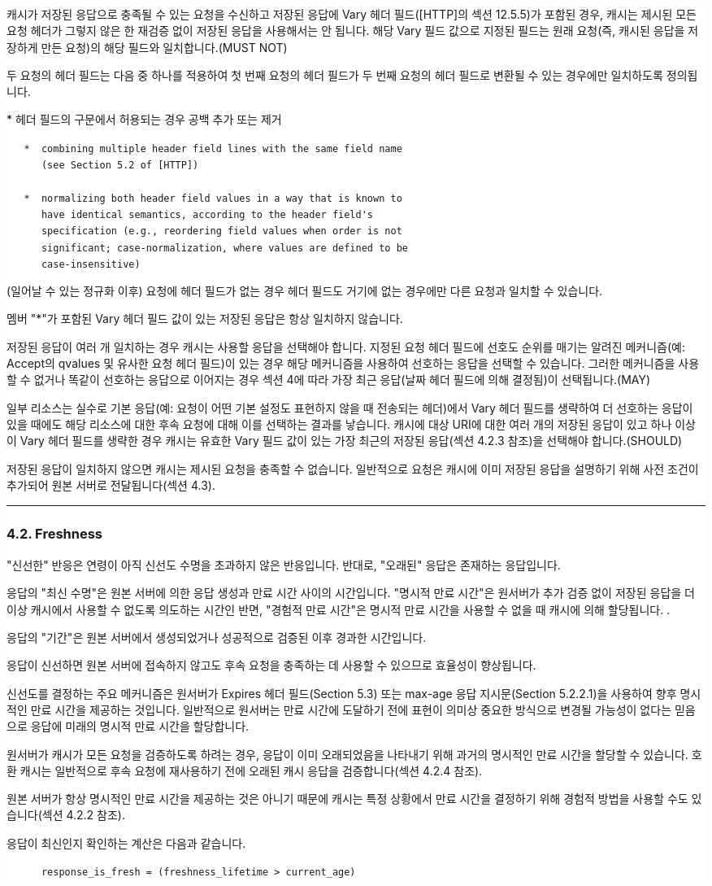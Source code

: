 캐시가 저장된 응답으로 충족될 수 있는 요청을 수신하고 저장된 응답에 Vary 헤더 필드\(\[HTTP\]의 섹션 12.5.5\)가 포함된 경우, 캐시는 제시된 모든 요청 헤더가 그렇지 않은 한 재검증 없이 저장된 응답을 사용해서는 안 됩니다. 해당 Vary 필드 값으로 지정된 필드는 원래 요청\(즉, 캐시된 응답을 저장하게 만든 요청\)의 해당 필드와 일치합니다.\(MUST NOT\)

두 요청의 헤더 필드는 다음 중 하나를 적용하여 첫 번째 요청의 헤더 필드가 두 번째 요청의 헤더 필드로 변환될 수 있는 경우에만 일치하도록 정의됩니다.

\* 헤더 필드의 구문에서 허용되는 경우 공백 추가 또는 제거

```text
   *  combining multiple header field lines with the same field name
      (see Section 5.2 of [HTTP])

   *  normalizing both header field values in a way that is known to
      have identical semantics, according to the header field's
      specification (e.g., reordering field values when order is not
      significant; case-normalization, where values are defined to be
      case-insensitive)
```

\(일어날 수 있는 정규화 이후\) 요청에 헤더 필드가 없는 경우 헤더 필드도 거기에 없는 경우에만 다른 요청과 일치할 수 있습니다.

멤버 "\*"가 포함된 Vary 헤더 필드 값이 있는 저장된 응답은 항상 일치하지 않습니다.

저장된 응답이 여러 개 일치하는 경우 캐시는 사용할 응답을 선택해야 합니다. 지정된 요청 헤더 필드에 선호도 순위를 매기는 알려진 메커니즘\(예: Accept의 qvalues ​​및 유사한 요청 헤더 필드\)이 있는 경우 해당 메커니즘을 사용하여 선호하는 응답을 선택할 수 있습니다. 그러한 메커니즘을 사용할 수 없거나 똑같이 선호하는 응답으로 이어지는 경우 섹션 4에 따라 가장 최근 응답\(날짜 헤더 필드에 의해 결정됨\)이 선택됩니다.\(MAY\)

일부 리소스는 실수로 기본 응답\(예: 요청이 어떤 기본 설정도 표현하지 않을 때 전송되는 헤더\)에서 Vary 헤더 필드를 생략하여 더 선호하는 응답이 있을 때에도 해당 리소스에 대한 후속 요청에 대해 이를 선택하는 결과를 낳습니다. 캐시에 대상 URI에 대한 여러 개의 저장된 응답이 있고 하나 이상이 Vary 헤더 필드를 생략한 경우 캐시는 유효한 Vary 필드 값이 있는 가장 최근의 저장된 응답\(섹션 4.2.3 참조\)을 선택해야 합니다.\(SHOULD\)

저장된 응답이 일치하지 않으면 캐시는 제시된 요청을 충족할 수 없습니다. 일반적으로 요청은 캐시에 이미 저장된 응답을 설명하기 위해 사전 조건이 추가되어 원본 서버로 전달됩니다\(섹션 4.3\).

---
### **4.2.  Freshness**

"신선한" 반응은 연령이 아직 신선도 수명을 초과하지 않은 반응입니다. 반대로, "오래된" 응답은 존재하는 응답입니다.

응답의 "최신 수명"은 원본 서버에 의한 응답 생성과 만료 시간 사이의 시간입니다. "명시적 만료 시간"은 원서버가 추가 검증 없이 저장된 응답을 더 이상 캐시에서 사용할 수 없도록 의도하는 시간인 반면, "경험적 만료 시간"은 명시적 만료 시간을 사용할 수 없을 때 캐시에 의해 할당됩니다. .

응답의 "기간"은 원본 서버에서 생성되었거나 성공적으로 검증된 이후 경과한 시간입니다.

응답이 신선하면 원본 서버에 접속하지 않고도 후속 요청을 충족하는 데 사용할 수 있으므로 효율성이 향상됩니다.

신선도를 결정하는 주요 메커니즘은 원서버가 Expires 헤더 필드\(Section 5.3\) 또는 max-age 응답 지시문\(Section 5.2.2.1\)을 사용하여 향후 명시적인 만료 시간을 제공하는 것입니다. 일반적으로 원서버는 만료 시간에 도달하기 전에 표현이 의미상 중요한 방식으로 변경될 가능성이 없다는 믿음으로 응답에 미래의 명시적 만료 시간을 할당합니다.

원서버가 캐시가 모든 요청을 검증하도록 하려는 경우, 응답이 이미 오래되었음을 나타내기 위해 과거의 명시적인 만료 시간을 할당할 수 있습니다. 호환 캐시는 일반적으로 후속 요청에 재사용하기 전에 오래된 캐시 응답을 검증합니다\(섹션 4.2.4 참조\).

원본 서버가 항상 명시적인 만료 시간을 제공하는 것은 아니기 때문에 캐시는 특정 상황에서 만료 시간을 결정하기 위해 경험적 방법을 사용할 수도 있습니다\(섹션 4.2.2 참조\).

응답이 최신인지 확인하는 계산은 다음과 같습니다.

```text
      response_is_fresh = (freshness_lifetime > current_age)
```
